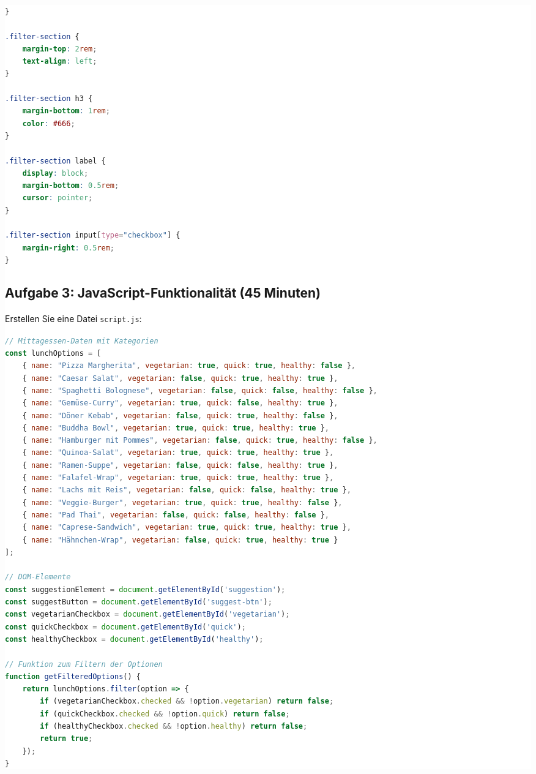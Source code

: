 ```css
}

.filter-section {
    margin-top: 2rem;
    text-align: left;
}

.filter-section h3 {
    margin-bottom: 1rem;
    color: #666;
}

.filter-section label {
    display: block;
    margin-bottom: 0.5rem;
    cursor: pointer;
}

.filter-section input[type="checkbox"] {
    margin-right: 0.5rem;
}
```

## Aufgabe 3: JavaScript-Funktionalität (45 Minuten)

Erstellen Sie eine Datei `script.js`:

```javascript
// Mittagessen-Daten mit Kategorien
const lunchOptions = [
    { name: "Pizza Margherita", vegetarian: true, quick: true, healthy: false },
    { name: "Caesar Salat", vegetarian: false, quick: true, healthy: true },
    { name: "Spaghetti Bolognese", vegetarian: false, quick: false, healthy: false },
    { name: "Gemüse-Curry", vegetarian: true, quick: false, healthy: true },
    { name: "Döner Kebab", vegetarian: false, quick: true, healthy: false },
    { name: "Buddha Bowl", vegetarian: true, quick: true, healthy: true },
    { name: "Hamburger mit Pommes", vegetarian: false, quick: true, healthy: false },
    { name: "Quinoa-Salat", vegetarian: true, quick: true, healthy: true },
    { name: "Ramen-Suppe", vegetarian: false, quick: false, healthy: true },
    { name: "Falafel-Wrap", vegetarian: true, quick: true, healthy: true },
    { name: "Lachs mit Reis", vegetarian: false, quick: false, healthy: true },
    { name: "Veggie-Burger", vegetarian: true, quick: true, healthy: false },
    { name: "Pad Thai", vegetarian: false, quick: false, healthy: false },
    { name: "Caprese-Sandwich", vegetarian: true, quick: true, healthy: true },
    { name: "Hähnchen-Wrap", vegetarian: false, quick: true, healthy: true }
];

// DOM-Elemente
const suggestionElement = document.getElementById('suggestion');
const suggestButton = document.getElementById('suggest-btn');
const vegetarianCheckbox = document.getElementById('vegetarian');
const quickCheckbox = document.getElementById('quick');
const healthyCheckbox = document.getElementById('healthy');

// Funktion zum Filtern der Optionen
function getFilteredOptions() {
    return lunchOptions.filter(option => {
        if (vegetarianCheckbox.checked && !option.vegetarian) return false;
        if (quickCheckbox.checked && !option.quick) return false;
        if (healthyCheckbox.checked && !option.healthy) return false;
        return true;
    });
}
```